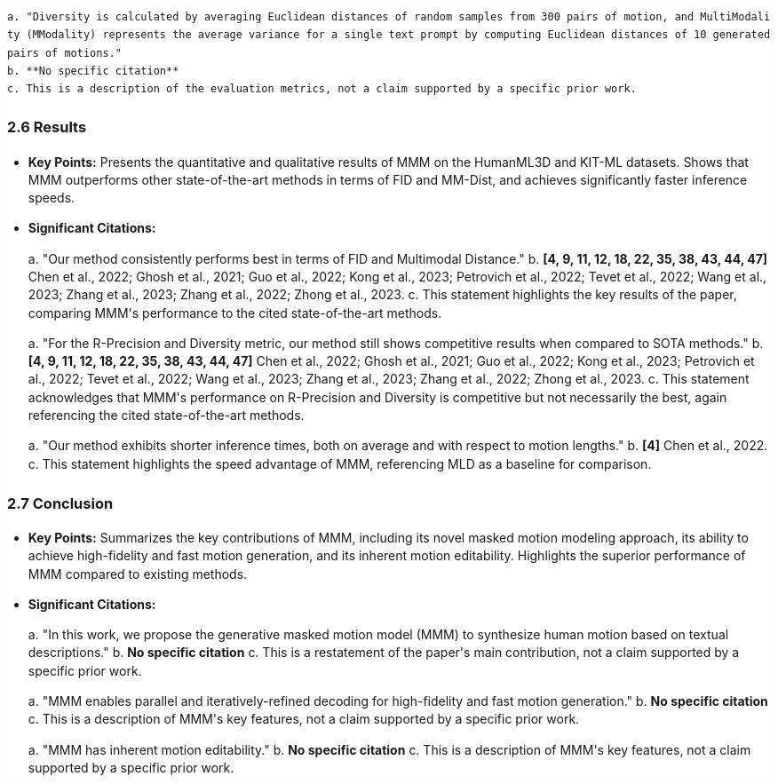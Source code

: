     a. "Diversity is calculated by averaging Euclidean distances of random samples from 300 pairs of motion, and MultiModality (MModality) represents the average variance for a single text prompt by computing Euclidean distances of 10 generated pairs of motions."
    b. **No specific citation**
    c. This is a description of the evaluation metrics, not a claim supported by a specific prior work.


### 2.6 Results

- **Key Points:** Presents the quantitative and qualitative results of MMM on the HumanML3D and KIT-ML datasets. Shows that MMM outperforms other state-of-the-art methods in terms of FID and MM-Dist, and achieves significantly faster inference speeds.
- **Significant Citations:**

    a. "Our method consistently performs best in terms of FID and Multimodal Distance."
    b. **[4, 9, 11, 12, 18, 22, 35, 38, 43, 44, 47]** Chen et al., 2022; Ghosh et al., 2021; Guo et al., 2022; Kong et al., 2023; Petrovich et al., 2022; Tevet et al., 2022; Wang et al., 2023; Zhang et al., 2023; Zhang et al., 2022; Zhong et al., 2023.
    c. This statement highlights the key results of the paper, comparing MMM's performance to the cited state-of-the-art methods.

    a. "For the R-Precision and Diversity metric, our method still shows competitive results when compared to SOTA methods."
    b. **[4, 9, 11, 12, 18, 22, 35, 38, 43, 44, 47]** Chen et al., 2022; Ghosh et al., 2021; Guo et al., 2022; Kong et al., 2023; Petrovich et al., 2022; Tevet et al., 2022; Wang et al., 2023; Zhang et al., 2023; Zhang et al., 2022; Zhong et al., 2023.
    c. This statement acknowledges that MMM's performance on R-Precision and Diversity is competitive but not necessarily the best, again referencing the cited state-of-the-art methods.

    a. "Our method exhibits shorter inference times, both on average and with respect to motion lengths."
    b. **[4]** Chen et al., 2022.
    c. This statement highlights the speed advantage of MMM, referencing MLD as a baseline for comparison.


### 2.7 Conclusion

- **Key Points:** Summarizes the key contributions of MMM, including its novel masked motion modeling approach, its ability to achieve high-fidelity and fast motion generation, and its inherent motion editability. Highlights the superior performance of MMM compared to existing methods.
- **Significant Citations:**

    a. "In this work, we propose the generative masked motion model (MMM) to synthesize human motion based on textual descriptions."
    b. **No specific citation**
    c. This is a restatement of the paper's main contribution, not a claim supported by a specific prior work.

    a. "MMM enables parallel and iteratively-refined decoding for high-fidelity and fast motion generation."
    b. **No specific citation**
    c. This is a description of MMM's key features, not a claim supported by a specific prior work.

    a. "MMM has inherent motion editability."
    b. **No specific citation**
    c. This is a description of MMM's key features, not a claim supported by a specific prior work.
